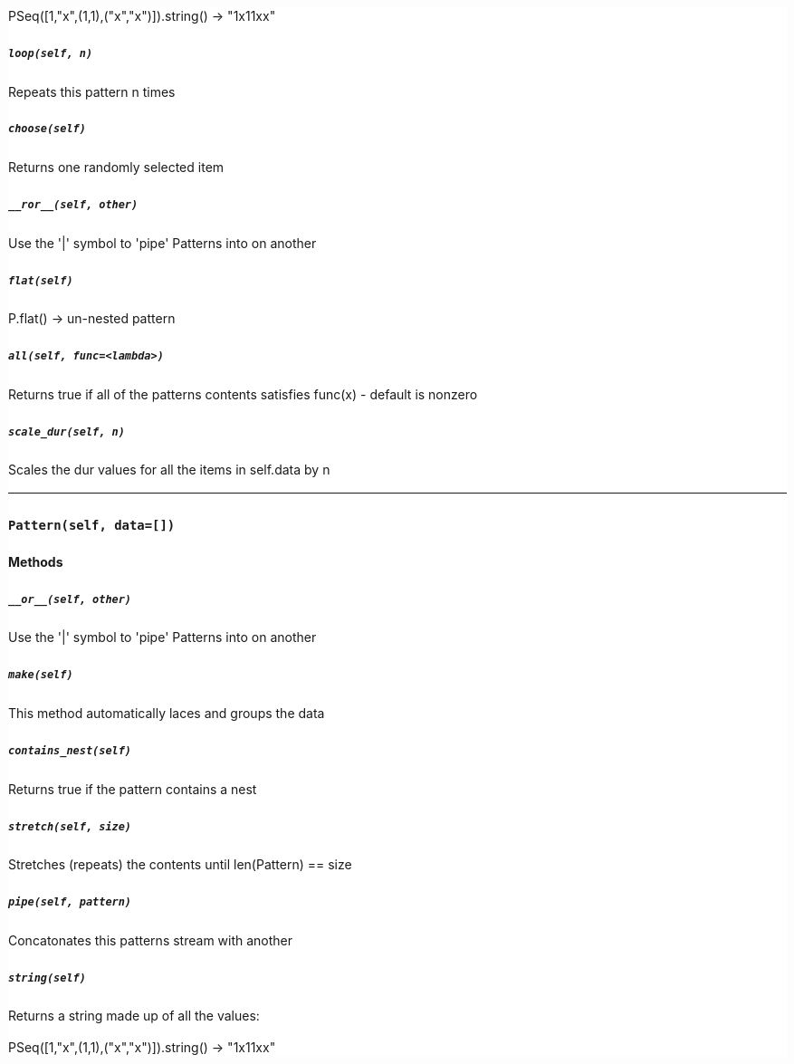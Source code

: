 PSeq([1,"x",(1,1),("x","x")]).string() -> "1x11xx" 

##### `loop(self, n)`

Repeats this pattern n times 

##### `choose(self)`

Returns one randomly selected item 

##### `__ror__(self, other)`

Use the '|' symbol to 'pipe' Patterns into on another 

##### `flat(self)`

P.flat() -> un-nested pattern 

##### `all(self, func=<lambda>)`

Returns true if all of the patterns contents satisfies func(x) - default is nonzero 

##### `scale_dur(self, n)`

Scales the dur values for all the items in self.data by n 

---

### `Pattern(self, data=[])`



#### Methods

##### `__or__(self, other)`

Use the '|' symbol to 'pipe' Patterns into on another 

##### `make(self)`

This method automatically laces and groups the data 

##### `contains_nest(self)`

Returns true if the pattern contains a nest 

##### `stretch(self, size)`

Stretches (repeats) the contents until len(Pattern) == size 

##### `pipe(self, pattern)`

Concatonates this patterns stream with another 

##### `string(self)`

Returns a string made up of all the values:

PSeq([1,"x",(1,1),("x","x")]).string() -> "1x11xx" 
